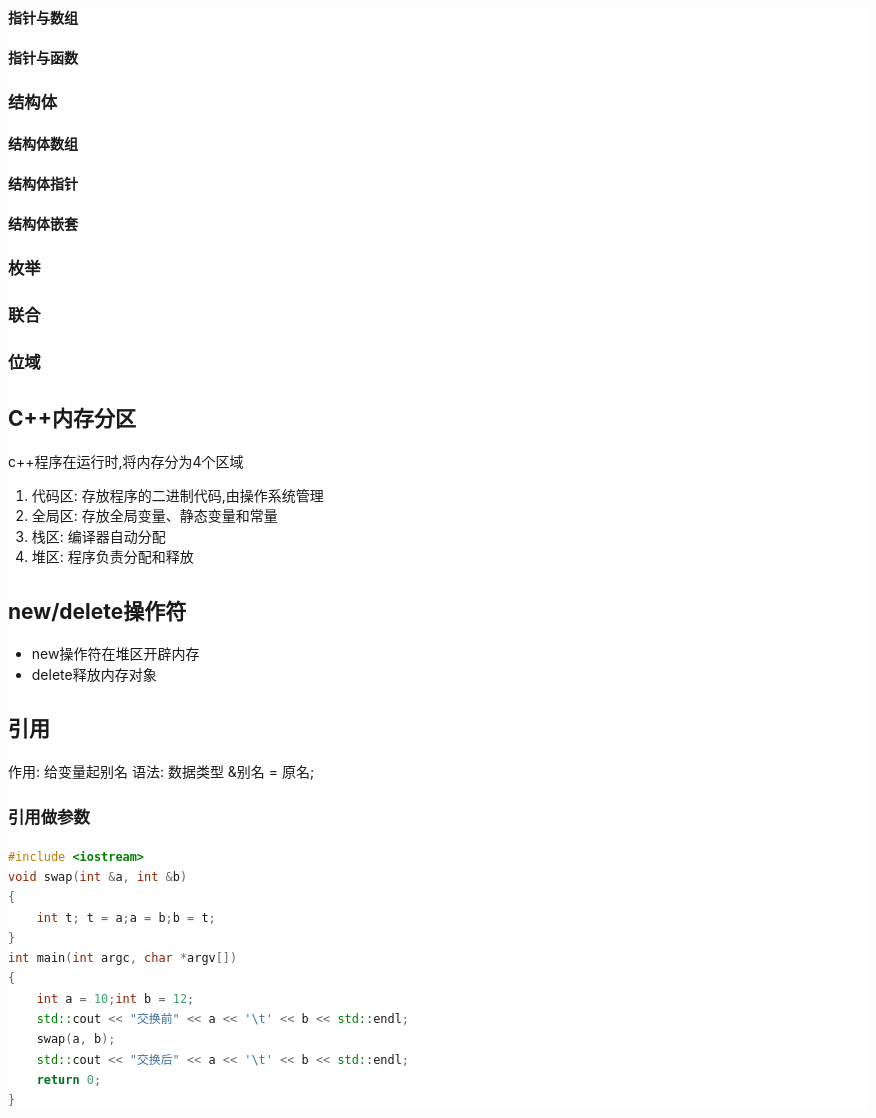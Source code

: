 #### 指针与数组

#### 指针与函数

### 结构体

#### 结构体数组

#### 结构体指针

#### 结构体嵌套

### 枚举

### 联合

### 位域

## C++内存分区

c++程序在运行时,将内存分为4个区域
1. 代码区: 存放程序的二进制代码,由操作系统管理
2. 全局区: 存放全局变量、静态变量和常量
3. 栈区: 编译器自动分配
4. 堆区: 程序负责分配和释放

## new/delete操作符

+ new操作符在堆区开辟内存
+ delete释放内存对象

## 引用

作用: 给变量起别名
语法: 数据类型 &别名 = 原名;

### 引用做参数

```c++
#include <iostream>
void swap(int &a, int &b) 
{
    int t; t = a;a = b;b = t;
}
int main(int argc, char *argv[])
{
    int a = 10;int b = 12;
    std::cout << "交换前" << a << '\t' << b << std::endl;
    swap(a, b);
    std::cout << "交换后" << a << '\t' << b << std::endl;
    return 0;
}
```
